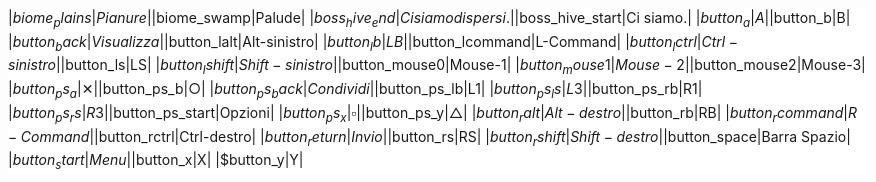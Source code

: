 |$biome_plains|Pianure|
|$biome_swamp|Palude|
|$boss_hive_end|Ci siamo dispersi.|
|$boss_hive_start|Ci siamo.|
|$button_a|A|
|$button_b|B|
|$button_back|Visualizza|
|$button_lalt|Alt-sinistro|
|$button_lb|LB|
|$button_lcommand|L-Command|
|$button_lctrl|Ctrl-sinistro|
|$button_ls|LS|
|$button_lshift|Shift-sinistro|
|$button_mouse0|Mouse-1|
|$button_mouse1|Mouse-2|
|$button_mouse2|Mouse-3|
|$button_ps_a|✕|
|$button_ps_b|○|
|$button_ps_back|Condividi|
|$button_ps_lb|L1|
|$button_ps_ls|L3|
|$button_ps_rb|R1|
|$button_ps_rs|R3|
|$button_ps_start|Opzioni|
|$button_ps_x|▫|
|$button_ps_y|△|
|$button_ralt|Alt-destro|
|$button_rb|RB|
|$button_rcommand|R-Command|
|$button_rctrl|Ctrl-destro|
|$button_return|Invio|
|$button_rs|RS|
|$button_rshift|Shift-destro|
|$button_space|Barra Spazio|
|$button_start|Menu|
|$button_x|X|
|$button_y|Y|